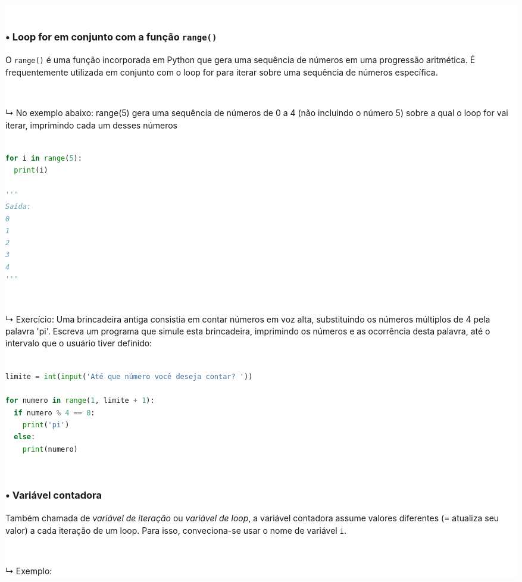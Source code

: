 &nbsp;  

### •  Loop for em conjunto com a função `range()`

O `range()` é uma função incorporada em Python que gera uma sequência de números em uma progressão aritmética. É frequentemente utilizada em conjunto com o loop for para iterar sobre uma sequência de números específica. 

&nbsp; 

↳ No exemplo abaixo: range(5) gera uma sequência de números de 0 a 4 (não incluindo o número 5) sobre a qual o loop for vai iterar, imprimindo cada um desses números
```py

for i in range(5):
  print(i)
	
'''
Saída:
0
1
2
3
4
'''
```

&nbsp; 

↳ Exercício: Uma brincadeira antiga consistia em contar números em voz alta, substituindo os números múltiplos de 4 pela
palavra 'pi'. Escreva um programa que simule esta brincadeira, imprimindo os números e as ocorrência desta palavra, até o intervalo que o usuário tiver definido:

```py

limite = int(input('Até que número você deseja contar? '))

for numero in range(1, limite + 1):
  if numero % 4 == 0:
    print('pi')
  else:
    print(numero)
```

&nbsp;  

### •  Variável contadora
Também chamada de _variável de iteração_ ou _variável de loop_,  a variável contadora assume valores diferentes (= atualiza seu valor) a cada iteração de um loop. Para isso, conveciona-se usar o nome de variável `i`.

&nbsp;  

↳ Exemplo: 
